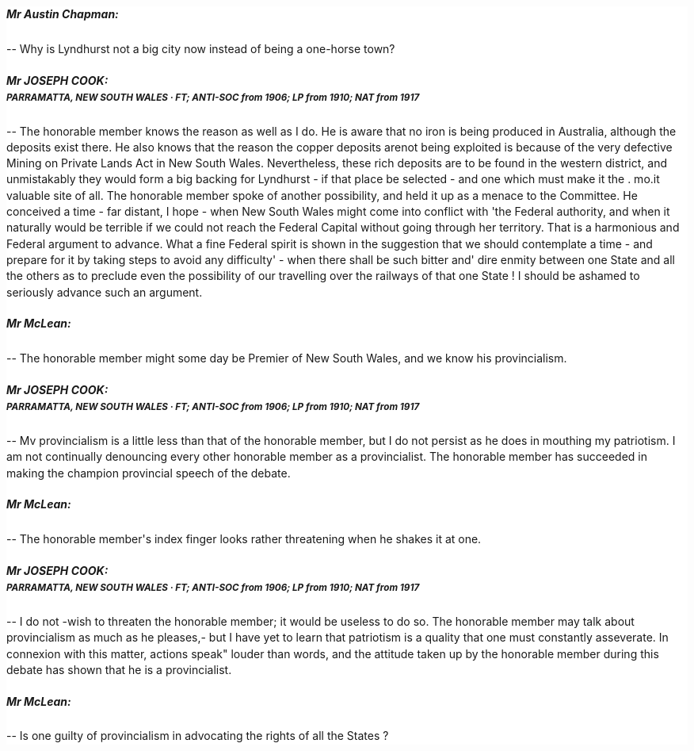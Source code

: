 ##### Mr Austin Chapman:

--  Why is Lyndhurst not a big city now instead of being a one-horse town? 

##### Mr JOSEPH COOK:<br><small class="text-muted">PARRAMATTA, NEW SOUTH WALES &middot; FT; ANTI-SOC from 1906; LP from 1910; NAT from 1917</small>

-- The honorable member knows the reason as well as I do. He is aware that no iron is being produced in Australia, although the deposits exist there. He also knows that the reason the copper deposits arenot being exploited is because of the very defective Mining on Private Lands Act in New South Wales. Nevertheless, these rich deposits are to be found in the western district, and unmistakably they would form a big backing for Lyndhurst - if that place be selected - and one which must make it the . mo.it valuable site of all. The honorable member spoke of another possibility, and held it up as a menace to the Committee. He conceived a time - far distant, I hope - when New South Wales might come into conflict with 'the Federal authority, and when it naturally would be terrible if we could not reach the Federal Capital without going through her territory. That is a harmonious and Federal argument to advance. What a fine Federal spirit is shown in the suggestion that we should contemplate a time - and prepare for it by taking steps to avoid any difficulty' - when there shall be such bitter and' dire enmity between one State and all the others as to preclude even the possibility of our travelling over the railways of that one State ! I should be ashamed to seriously advance such an argument. 

##### Mr McLean:

--  The honorable member might some day be Premier of New South Wales, and we know his provincialism. 

##### Mr JOSEPH COOK:<br><small class="text-muted">PARRAMATTA, NEW SOUTH WALES &middot; FT; ANTI-SOC from 1906; LP from 1910; NAT from 1917</small>

-- Mv provincialism is a little less than that of the honorable member, but I do not persist as he does in mouthing my patriotism. I am not continually denouncing every other honorable member as a provincialist. The honorable member has succeeded in making the champion provincial speech of the debate. 

##### Mr McLean:

--  The honorable member's index finger looks rather threatening when he shakes it at one. 

##### Mr JOSEPH COOK:<br><small class="text-muted">PARRAMATTA, NEW SOUTH WALES &middot; FT; ANTI-SOC from 1906; LP from 1910; NAT from 1917</small>

-- I do not -wish to threaten the honorable member; it would be useless to do so. The honorable member may talk about provincialism as much as he pleases,- but I have yet to learn that patriotism is a quality that one must constantly asseverate. In connexion with this matter, actions speak" louder than words, and the attitude taken up by the honorable member during this debate has shown that he is a provincialist. 

##### Mr McLean:

--  Is one guilty of provincialism in advocating the rights of all the States ? 
